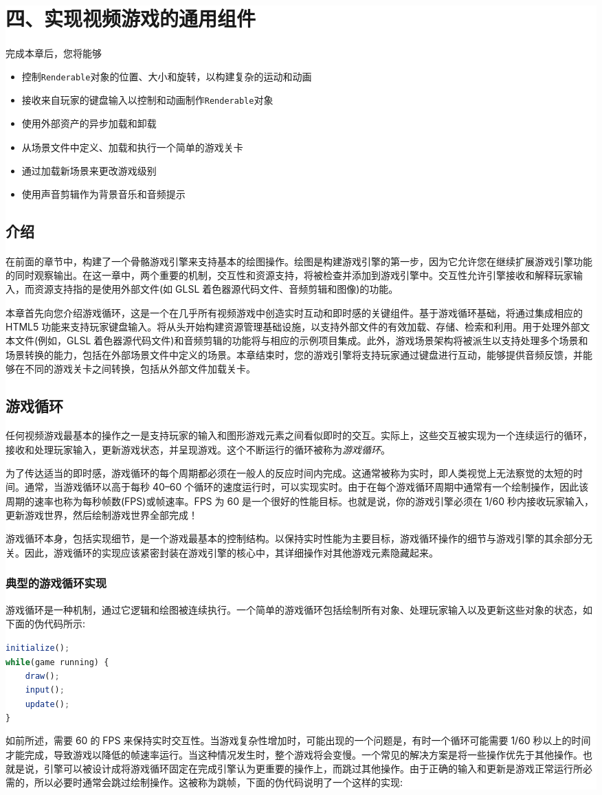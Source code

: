 # 四、实现视频游戏的通用组件

完成本章后，您将能够

*   控制`Renderable`对象的位置、大小和旋转，以构建复杂的运动和动画

*   接收来自玩家的键盘输入以控制和动画制作`Renderable`对象

*   使用外部资产的异步加载和卸载

*   从场景文件中定义、加载和执行一个简单的游戏关卡

*   通过加载新场景来更改游戏级别

*   使用声音剪辑作为背景音乐和音频提示

## 介绍

在前面的章节中，构建了一个骨骼游戏引擎来支持基本的绘图操作。绘图是构建游戏引擎的第一步，因为它允许您在继续扩展游戏引擎功能的同时观察输出。在这一章中，两个重要的机制，交互性和资源支持，将被检查并添加到游戏引擎中。交互性允许引擎接收和解释玩家输入，而资源支持指的是使用外部文件(如 GLSL 着色器源代码文件、音频剪辑和图像)的功能。

本章首先向您介绍游戏循环，这是一个在几乎所有视频游戏中创造实时互动和即时感的关键组件。基于游戏循环基础，将通过集成相应的 HTML5 功能来支持玩家键盘输入。将从头开始构建资源管理基础设施，以支持外部文件的有效加载、存储、检索和利用。用于处理外部文本文件(例如，GLSL 着色器源代码文件)和音频剪辑的功能将与相应的示例项目集成。此外，游戏场景架构将被派生以支持处理多个场景和场景转换的能力，包括在外部场景文件中定义的场景。本章结束时，您的游戏引擎将支持玩家通过键盘进行互动，能够提供音频反馈，并能够在不同的游戏关卡之间转换，包括从外部文件加载关卡。

## 游戏循环

任何视频游戏最基本的操作之一是支持玩家的输入和图形游戏元素之间看似即时的交互。实际上，这些交互被实现为一个连续运行的循环，接收和处理玩家输入，更新游戏状态，并呈现游戏。这个不断运行的循环被称为*游戏循环*。

为了传达适当的即时感，游戏循环的每个周期都必须在一般人的反应时间内完成。这通常被称为实时，即人类视觉上无法察觉的太短的时间。通常，当游戏循环以高于每秒 40–60 个循环的速度运行时，可以实现实时。由于在每个游戏循环周期中通常有一个绘制操作，因此该周期的速率也称为每秒帧数(FPS)或帧速率。FPS 为 60 是一个很好的性能目标。也就是说，你的游戏引擎必须在 1/60 秒内接收玩家输入，更新游戏世界，然后绘制游戏世界全部完成！

游戏循环本身，包括实现细节，是一个游戏最基本的控制结构。以保持实时性能为主要目标，游戏循环操作的细节与游戏引擎的其余部分无关。因此，游戏循环的实现应该紧密封装在游戏引擎的核心中，其详细操作对其他游戏元素隐藏起来。

### 典型的游戏循环实现

游戏循环是一种机制，通过它逻辑和绘图被连续执行。一个简单的游戏循环包括绘制所有对象、处理玩家输入以及更新这些对象的状态，如下面的伪代码所示:

```js
initialize();
while(game running) {
    draw();
    input();
    update();
}

```

如前所述，需要 60 的 FPS 来保持实时交互性。当游戏复杂性增加时，可能出现的一个问题是，有时一个循环可能需要 1/60 秒以上的时间才能完成，导致游戏以降低的帧速率运行。当这种情况发生时，整个游戏将会变慢。一个常见的解决方案是将一些操作优先于其他操作。也就是说，引擎可以被设计成将游戏循环固定在完成引擎认为更重要的操作上，而跳过其他操作。由于正确的输入和更新是游戏正常运行所必需的，所以必要时通常会跳过绘制操作。这被称为跳帧，下面的伪代码说明了一个这样的实现:
